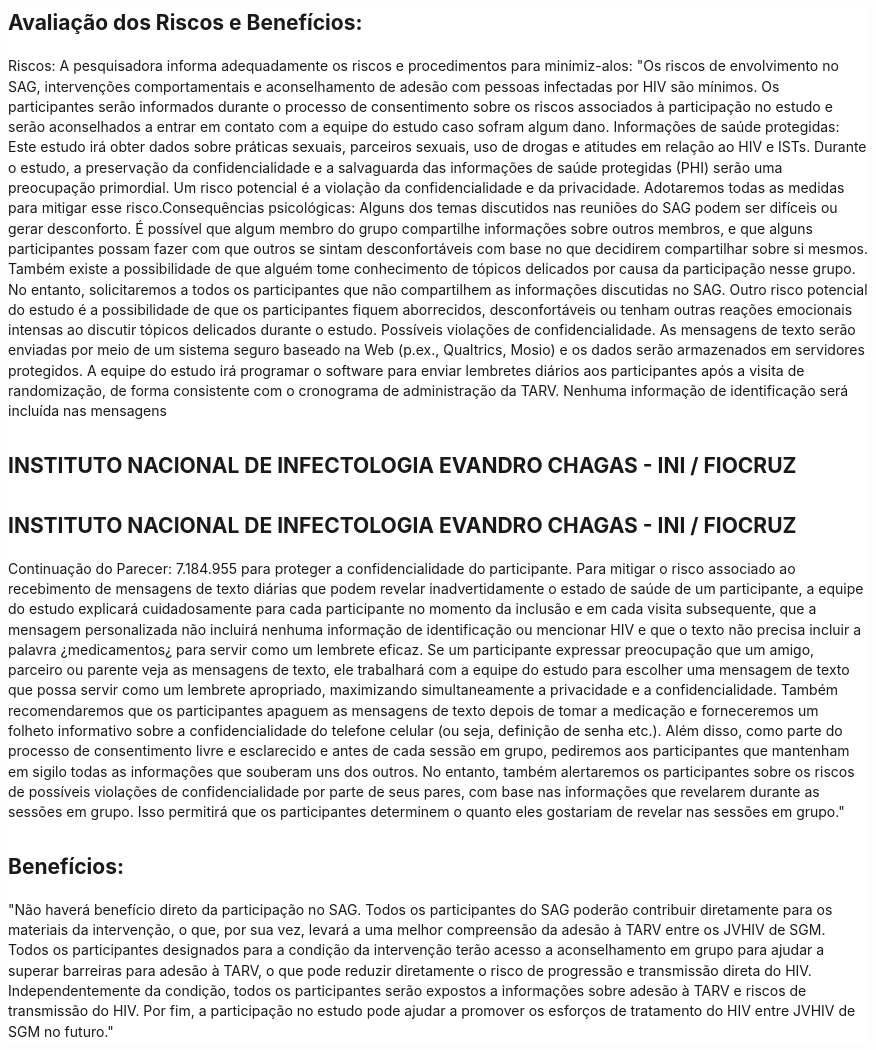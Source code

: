 ## Avaliação dos Riscos e Benefícios:
Riscos:
A pesquisadora informa adequadamente os riscos e procedimentos para minimiz-alos:
"Os riscos de envolvimento no SAG, intervenções comportamentais e aconselhamento de adesão com pessoas infectadas por HIV são mínimos. Os participantes serão informados durante o processo de consentimento sobre os riscos associados à participação no estudo e serão aconselhados a entrar em contato com a equipe do estudo caso sofram algum dano. Informações de saúde protegidas: Este estudo irá obter dados sobre práticas sexuais, parceiros sexuais, uso de drogas e atitudes em relação ao HIV e ISTs. Durante o estudo, a preservação da confidencialidade e a salvaguarda das informações de saúde protegidas (PHI) serão uma preocupação primordial. Um risco potencial é a violação da confidencialidade e da privacidade. Adotaremos todas as medidas para mitigar esse risco.Consequências psicológicas: Alguns dos temas discutidos nas reuniões do SAG podem ser difíceis ou gerar desconforto. É possível que algum membro do grupo compartilhe informações sobre outros membros, e que alguns participantes possam fazer com que outros se sintam desconfortáveis com base no que decidirem compartilhar sobre si mesmos. Também existe a possibilidade de que alguém tome conhecimento de tópicos delicados por causa da participação nesse grupo. No entanto, solicitaremos a todos os participantes que não compartilhem as informações discutidas no SAG. Outro risco potencial do estudo é a possibilidade de que os participantes fiquem aborrecidos, desconfortáveis ou tenham outras reações emocionais intensas ao discutir tópicos delicados durante o estudo. Possíveis violações de confidencialidade. As mensagens de texto serão enviadas por meio de um sistema seguro baseado na Web (p.ex., Qualtrics, Mosio) e os dados serão armazenados em servidores protegidos. A equipe do estudo irá programar o software para enviar lembretes diários aos participantes após a visita de randomização, de forma consistente com o cronograma de administração da TARV. Nenhuma informação de identificação será incluída nas mensagens

## INSTITUTO NACIONAL DE INFECTOLOGIA EVANDRO CHAGAS - INI / FIOCRUZ

## INSTITUTO NACIONAL DE INFECTOLOGIA EVANDRO CHAGAS - INI / FIOCRUZ

Continuação do Parecer: 7.184.955
para proteger a confidencialidade do participante. Para mitigar o risco associado ao recebimento de mensagens de texto diárias que podem revelar inadvertidamente o estado de saúde de um participante, a equipe do estudo explicará cuidadosamente para cada participante no momento da inclusão e em cada visita subsequente, que a mensagem personalizada não incluirá nenhuma informação de identificação ou mencionar HIV e que o texto não precisa incluir a palavra ¿medicamentos¿ para servir como um lembrete eficaz. Se um participante expressar preocupação que um amigo, parceiro ou parente veja as mensagens de texto, ele trabalhará com a equipe do estudo para escolher uma mensagem de texto que possa servir como um lembrete apropriado, maximizando simultaneamente a privacidade e a confidencialidade. Também recomendaremos que os participantes apaguem as mensagens de texto depois de tomar a medicação e forneceremos um folheto informativo sobre a confidencialidade do telefone celular (ou seja, definição de senha etc.). Além disso, como parte do processo de consentimento livre e esclarecido e antes de cada sessão em grupo, pediremos aos participantes que mantenham em sigilo todas as informações que souberam uns dos outros. No entanto, também alertaremos os participantes sobre os riscos de possíveis violações de confidencialidade por parte de seus pares, com base nas informações que revelarem durante as sessões em grupo. Isso permitirá que os participantes determinem o quanto eles gostariam de revelar nas sessões em grupo."

## Benefícios:
"Não haverá benefício direto da participação no SAG. Todos os participantes do SAG poderão contribuir diretamente para os materiais da intervenção, o que, por sua vez, levará a uma melhor compreensão da adesão à TARV entre os JVHIV de SGM. Todos os participantes designados para a condição da intervenção terão acesso a aconselhamento em grupo para ajudar a superar barreiras para adesão à TARV, o que pode reduzir diretamente o risco de progressão e transmissão direta do HIV. Independentemente da condição, todos os participantes serão expostos a informações sobre adesão à TARV e riscos de transmissão do HIV. Por fim, a participação no estudo pode ajudar a promover os esforços de tratamento do HIV entre JVHIV de SGM no futuro."
